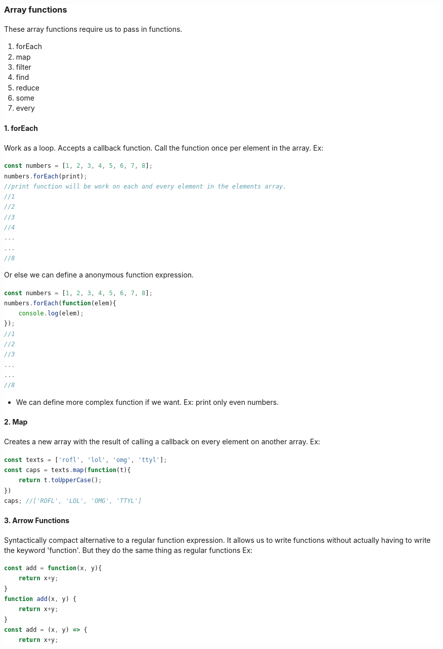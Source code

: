 ### Array functions
These array functions require us to pass in functions.
1. forEach
2. map
3. filter
4. find
5. reduce
6. some
7. every
#### 1. forEach
Work as a loop. Accepts a callback function. Call the function once per element in the array. 
Ex:
```js
const numbers = [1, 2, 3, 4, 5, 6, 7, 8];
numbers.forEach(print);
//print function will be work on each and every element in the elements array.
//1
//2
//3
//4
...
...
//8
```
Or else we can define a anonymous function expression.
```js
const numbers = [1, 2, 3, 4, 5, 6, 7, 8];
numbers.forEach(function(elem){
	console.log(elem);
});
//1
//2
//3
...
...
//8
```
- We can define more complex function if we want. 
	Ex: print only even numbers.
#### 2. Map
Creates a new array with the result of calling a callback on every element on another array.
Ex:
```js
const texts = ['rofl', 'lol', 'omg', 'ttyl'];
const caps = texts.map(function(t){
	return t.toUpperCase();
})
caps; //['ROFL', 'LOL', 'OMG', 'TTYL']
``` 
#### 3. Arrow Functions
Syntactically compact alternative to a regular function expression.
It allows us to write functions without actually having to write the keyword 'function'. But they do the same thing as regular functions
Ex:
```js
const add = function(x, y){
	return x+y;
}
function add(x, y) {
	return x+y;
}
const add = (x, y) => {
	return x+y;
```
